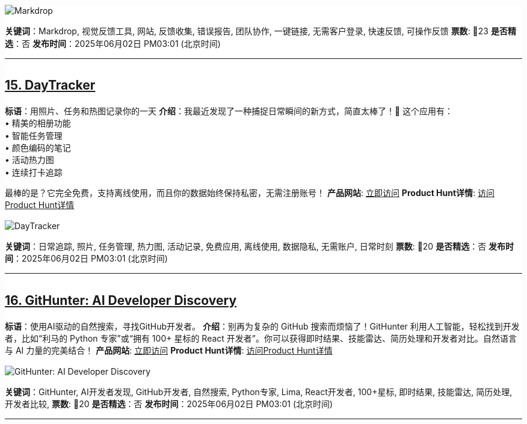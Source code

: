 ![Markdrop]()

**关键词**：Markdrop, 视觉反馈工具, 网站, 反馈收集, 错误报告, 团队协作, 一键链接, 无需客户登录, 快速反馈, 可操作反馈
**票数**: 🔺23
**是否精选**：否
**发布时间**：2025年06月02日 PM03:01 (北京时间)

---

## [15. DayTracker](https://www.producthunt.com/posts/daytracker?utm_campaign=producthunt-api&utm_medium=api-v2&utm_source=Application%3A+phdata+%28ID%3A+183397%29)
**标语**：用照片、任务和热图记录你的一天
**介绍**：我最近发现了一种捕捉日常瞬间的新方式，简直太棒了！🌟 这个应用有：  
• 精美的相册功能  
• 智能任务管理  
• 颜色编码的笔记  
• 活动热力图  
• 连续打卡追踪  

最棒的是？它完全免费，支持离线使用，而且你的数据始终保持私密，无需注册账号！
**产品网站**: [立即访问](https://www.producthunt.com/r/QCXTKDJNUPDMR4?utm_campaign=producthunt-api&utm_medium=api-v2&utm_source=Application%3A+phdata+%28ID%3A+183397%29)
**Product Hunt详情**: [访问Product Hunt详情](https://www.producthunt.com/posts/daytracker?utm_campaign=producthunt-api&utm_medium=api-v2&utm_source=Application%3A+phdata+%28ID%3A+183397%29)

![DayTracker]()

**关键词**：日常追踪, 照片, 任务管理, 热力图, 活动记录, 免费应用, 离线使用, 数据隐私, 无需账户, 日常时刻
**票数**: 🔺20
**是否精选**：否
**发布时间**：2025年06月02日 PM03:01 (北京时间)

---

## [16. GitHunter: AI Developer Discovery](https://www.producthunt.com/posts/githunter-ai-developer-discovery?utm_campaign=producthunt-api&utm_medium=api-v2&utm_source=Application%3A+phdata+%28ID%3A+183397%29)
**标语**：使用AI驱动的自然搜索，寻找GitHub开发者。
**介绍**：别再为复杂的 GitHub 搜索而烦恼了！GitHunter 利用人工智能，轻松找到开发者，比如“利马的 Python 专家”或“拥有 100+ 星标的 React 开发者”。你可以获得即时结果、技能雷达、简历处理和开发者对比。自然语言与 AI 力量的完美结合！
**产品网站**: [立即访问](https://www.producthunt.com/r/IBJU7HG7FI5WFM?utm_campaign=producthunt-api&utm_medium=api-v2&utm_source=Application%3A+phdata+%28ID%3A+183397%29)
**Product Hunt详情**: [访问Product Hunt详情](https://www.producthunt.com/posts/githunter-ai-developer-discovery?utm_campaign=producthunt-api&utm_medium=api-v2&utm_source=Application%3A+phdata+%28ID%3A+183397%29)

![GitHunter: AI Developer Discovery]()

**关键词**：GitHunter, AI开发者发现, GitHub开发者, 自然搜索, Python专家, Lima, React开发者, 100+星标, 即时结果, 技能雷达, 简历处理, 开发者比较,
**票数**: 🔺20
**是否精选**：否
**发布时间**：2025年06月02日 PM03:01 (北京时间)

---